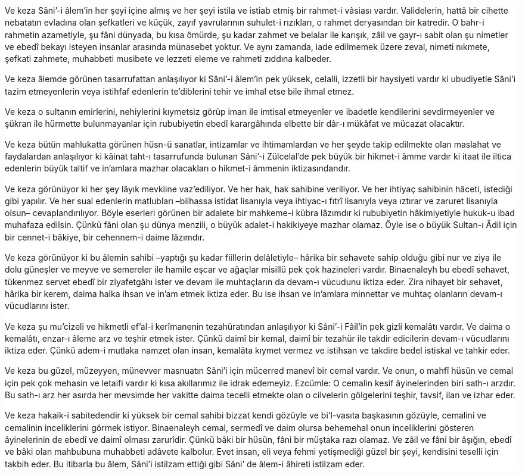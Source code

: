 Ve keza Sâni’-i âlem’in her şeyi içine almış ve her şeyi istila ve istiab etmiş bir rahmet-i vâsiası vardır. Validelerin, hattâ bir cihette nebatatın evladına olan şefkatleri ve küçük, zayıf yavrularının suhulet-i rızıkları, o rahmet deryasından bir katredir. O bahr-i rahmetin azametiyle, şu fâni dünyada, bu kısa ömürde, şu kadar zahmet ve belalar ile karışık, zâil ve gayr-ı sabit olan şu nimetler ve ebedî bekayı isteyen insanlar arasında münasebet yoktur. Ve aynı zamanda, iade edilmemek üzere zeval, nimeti nıkmete, şefkati zahmete, muhabbeti musibete ve lezzeti eleme ve rahmeti zıddına kalbeder.

Ve keza âlemde görünen tasarrufattan anlaşılıyor ki Sâni’-i âlem’in pek yüksek, celalli, izzetli bir haysiyeti vardır ki ubudiyetle Sâni’i tazim etmeyenlerin veya istihfaf edenlerin te’diblerini tehir ve imhal etse bile ihmal etmez.

Ve keza o sultanın emirlerini, nehiylerini kıymetsiz görüp iman ile imtisal etmeyenler ve ibadetle kendilerini sevdirmeyenler ve şükran ile hürmette bulunmayanlar için rububiyetin ebedî karargâhında elbette bir dâr-ı mükâfat ve mücazat olacaktır.

Ve keza bütün mahlukatta görünen hüsn-ü sanatlar, intizamlar ve ihtimamlardan ve her şeyde takip edilmekte olan maslahat ve faydalardan anlaşılıyor ki kâinat taht-ı tasarrufunda bulunan Sâni’-i Zülcelal’de pek büyük bir hikmet-i âmme vardır ki itaat ile iltica edenlerin büyük taltif ve in’amlara mazhar olacakları o hikmet-i âmmenin iktizasındandır.

Ve keza görünüyor ki her şey lâyık mevkiine vaz’ediliyor. Ve her hak, hak sahibine veriliyor. Ve her ihtiyaç sahibinin hâceti, istediği gibi yapılır. Ve her sual edenlerin matlubları –bilhassa istidat lisanıyla veya ihtiyac-ı fıtrî lisanıyla veya ıztırar ve zaruret lisanıyla olsun– cevaplandırılıyor. Böyle eserleri görünen bir adalete bir mahkeme-i kübra lâzımdır ki rububiyetin hâkimiyetiyle hukuk-u ibad muhafaza edilsin. Çünkü fâni olan şu dünya menzili, o büyük adalet-i hakikiyeye mazhar olamaz. Öyle ise o büyük Sultan-ı Âdil için bir cennet-i bâkiye, bir cehennem-i daime lâzımdır.

Ve keza görünüyor ki bu âlemin sahibi –yaptığı şu kadar fiillerin delâletiyle– hârika bir sehavete sahip olduğu gibi nur ve ziya ile dolu güneşler ve meyve ve semereler ile hamile eşcar ve ağaçlar misillü pek çok hazineleri vardır. Binaenaleyh bu ebedî sehavet, tükenmez servet ebedî bir ziyafetgâhı ister ve devam ile muhtaçların da devam-ı vücudunu iktiza eder. Zira nihayet bir sehavet, hârika bir kerem, daima halka ihsan ve in’am etmek iktiza eder. Bu ise ihsan ve in’amlara minnettar ve muhtaç olanların devam-ı vücudlarını ister.

Ve keza şu mu’cizeli ve hikmetli ef’al-i kerîmanenin tezahüratından anlaşılıyor ki Sâni’-i Fâil’in pek gizli kemalâtı vardır. Ve daima o kemalâtı, enzar-ı âleme arz ve teşhir etmek ister. Çünkü daimî bir kemal, daimî bir tezahür ile takdir edicilerin devam-ı vücudlarını iktiza eder. Çünkü adem-i mutlaka namzet olan insan, kemalâta kıymet vermez ve istihsan ve takdire bedel istiskal ve tahkir eder.

Ve keza bu güzel, müzeyyen, münevver masnuatın Sâni’i için mücerred manevî bir cemal vardır. Ve onun, o mahfî hüsün ve cemal için pek çok mehasin ve letaifi vardır ki kısa akıllarımız ile idrak edemeyiz. Ezcümle: O cemalin kesif âyinelerinden biri sath-ı arzdır. Bu sath-ı arz her asırda her mevsimde her vakitte daima tecelli etmekte olan o cilvelerin gölgelerini teşhir, tavsif, ilan ve izhar eder.

Ve keza hakaik-i sabitedendir ki yüksek bir cemal sahibi bizzat kendi gözüyle ve bi’l-vasıta başkasının gözüyle, cemalini ve cemalinin inceliklerini görmek istiyor. Binaenaleyh cemal, sermedî ve daim olursa behemehal onun inceliklerini gösteren âyinelerinin de ebedî ve daimî olması zarurîdir. Çünkü bâki bir hüsün, fâni bir müştaka razı olamaz. Ve zâil ve fâni bir âşığın, ebedî ve bâki olan mahbubuna muhabbeti adâvete kalbolur. Evet insan, eli veya fehmi yetişmediği güzel bir şeyi, kendisini teselli için takbih eder. Bu itibarla bu âlem, Sâni’i istilzam ettiği gibi Sâni’ de âlem-i âhireti istilzam eder.
